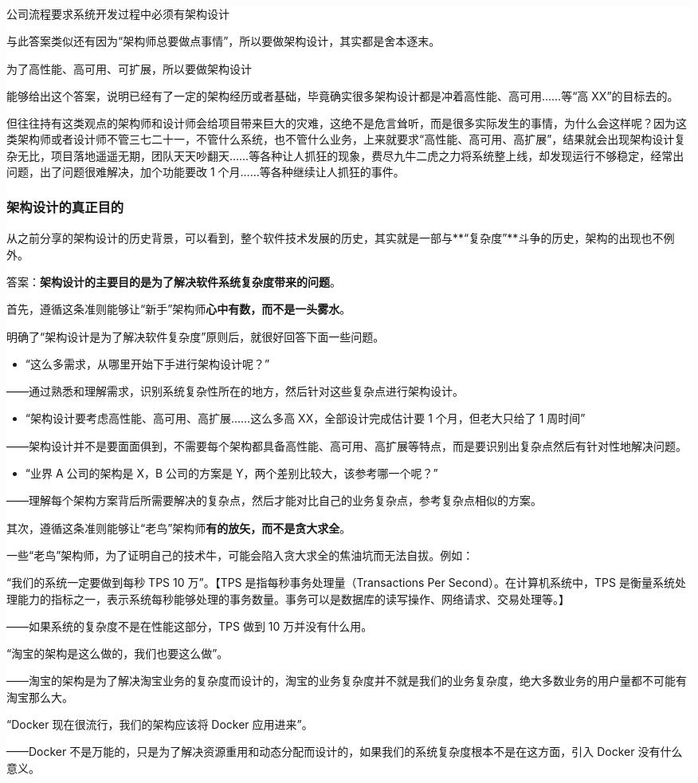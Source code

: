 

公司流程要求系统开发过程中必须有架构设计

与此答案类似还有因为“架构师总要做点事情”，所以要做架构设计，其实都是舍本逐末。



为了高性能、高可用、可扩展，所以要做架构设计

能够给出这个答案，说明已经有了一定的架构经历或者基础，毕竟确实很多架构设计都是冲着高性能、高可用……等“高 XX”的目标去的。

但往往持有这类观点的架构师和设计师会给项目带来巨大的灾难，这绝不是危言耸听，而是很多实际发生的事情，为什么会这样呢？因为这类架构师或者设计师不管三七二十一，不管什么系统，也不管什么业务，上来就要求“高性能、高可用、高扩展”，结果就会出现架构设计复杂无比，项目落地遥遥无期，团队天天吵翻天……等各种让人抓狂的现象，费尽九牛二虎之力将系统整上线，却发现运行不够稳定，经常出问题，出了问题很难解决，加个功能要改 1 个月……等各种继续让人抓狂的事件。



### 架构设计的真正目的

从之前分享的架构设计的历史背景，可以看到，整个软件技术发展的历史，其实就是一部与**“复杂度”**斗争的历史，架构的出现也不例外。

答案：**架构设计的主要目的是为了解决软件系统复杂度带来的问题**。



首先，遵循这条准则能够让“新手”架构师**心中有数，而不是一头雾水**。

明确了“架构设计是为了解决软件复杂度”原则后，就很好回答下面一些问题。

- “这么多需求，从哪里开始下手进行架构设计呢？”

——通过熟悉和理解需求，识别系统复杂性所在的地方，然后针对这些复杂点进行架构设计。



- “架构设计要考虑高性能、高可用、高扩展……这么多高 XX，全部设计完成估计要 1 个月，但老大只给了 1 周时间”

——架构设计并不是要面面俱到，不需要每个架构都具备高性能、高可用、高扩展等特点，而是要识别出复杂点然后有针对性地解决问题。



- “业界 A 公司的架构是 X，B 公司的方案是 Y，两个差别比较大，该参考哪一个呢？”

——理解每个架构方案背后所需要解决的复杂点，然后才能对比自己的业务复杂点，参考复杂点相似的方案。



其次，遵循这条准则能够让“老鸟”架构师**有的放矢，而不是贪大求全**。

一些“老鸟”架构师，为了证明自己的技术牛，可能会陷入贪大求全的焦油坑而无法自拔。例如：

“我们的系统一定要做到每秒 TPS 10 万”。【TPS 是指每秒事务处理量（Transactions Per Second）。在计算机系统中，TPS 是衡量系统处理能力的指标之一，表示系统每秒能够处理的事务数量。事务可以是数据库的读写操作、网络请求、交易处理等。】

——如果系统的复杂度不是在性能这部分，TPS 做到 10 万并没有什么用。



“淘宝的架构是这么做的，我们也要这么做”。

——淘宝的架构是为了解决淘宝业务的复杂度而设计的，淘宝的业务复杂度并不就是我们的业务复杂度，绝大多数业务的用户量都不可能有淘宝那么大。



“Docker 现在很流行，我们的架构应该将 Docker 应用进来”。

——Docker 不是万能的，只是为了解决资源重用和动态分配而设计的，如果我们的系统复杂度根本不是在这方面，引入 Docker 没有什么意义。
